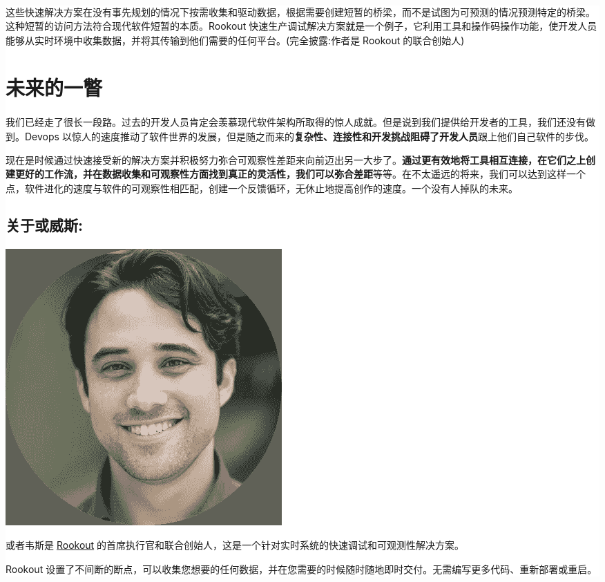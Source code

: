 这些快速解决方案在没有事先规划的情况下按需收集和驱动数据，根据需要创建短暂的桥梁，而不是试图为可预测的情况预测特定的桥梁。这种短暂的访问方法符合现代软件短暂的本质。Rookout 快速生产调试解决方案就是一个例子，它利用工具和操作码操作功能，使开发人员能够从实时环境中收集数据，并将其传输到他们需要的任何平台。(完全披露:作者是 Rookout 的联合创始人)

# 未来的一瞥

我们已经走了很长一段路。过去的开发人员肯定会羡慕现代软件架构所取得的惊人成就。但是说到我们提供给开发者的工具，我们还没有做到。Devops 以惊人的速度推动了软件世界的发展，但是随之而来的**复杂性、连接性和开发挑战阻碍了开发人员**跟上他们自己软件的步伐。

现在是时候通过快速接受新的解决方案并积极努力弥合可观察性差距来向前迈出另一大步了。**通过更有效地将工具相互连接，在它们之上创建更好的工作流，并在数据收集和可观察性方面找到真正的灵活性，我们可以弥合差距**等等。在不太遥远的将来，我们可以达到这样一个点，软件进化的速度与软件的可观察性相匹配，创建一个反馈循环，无休止地提高创作的速度。一个没有人掉队的未来。

## 关于或威斯:

![](img/d4ae5dde57cc81c1dc73103b479c6992.png)

或者韦斯是 [Rookout](http://www.rookout.com) 的首席执行官和联合创始人，这是一个针对实时系统的快速调试和可观测性解决方案。

Rookout 设置了不间断的断点，可以收集您想要的任何数据，并在您需要的时候随时随地即时交付。无需编写更多代码、重新部署或重启。